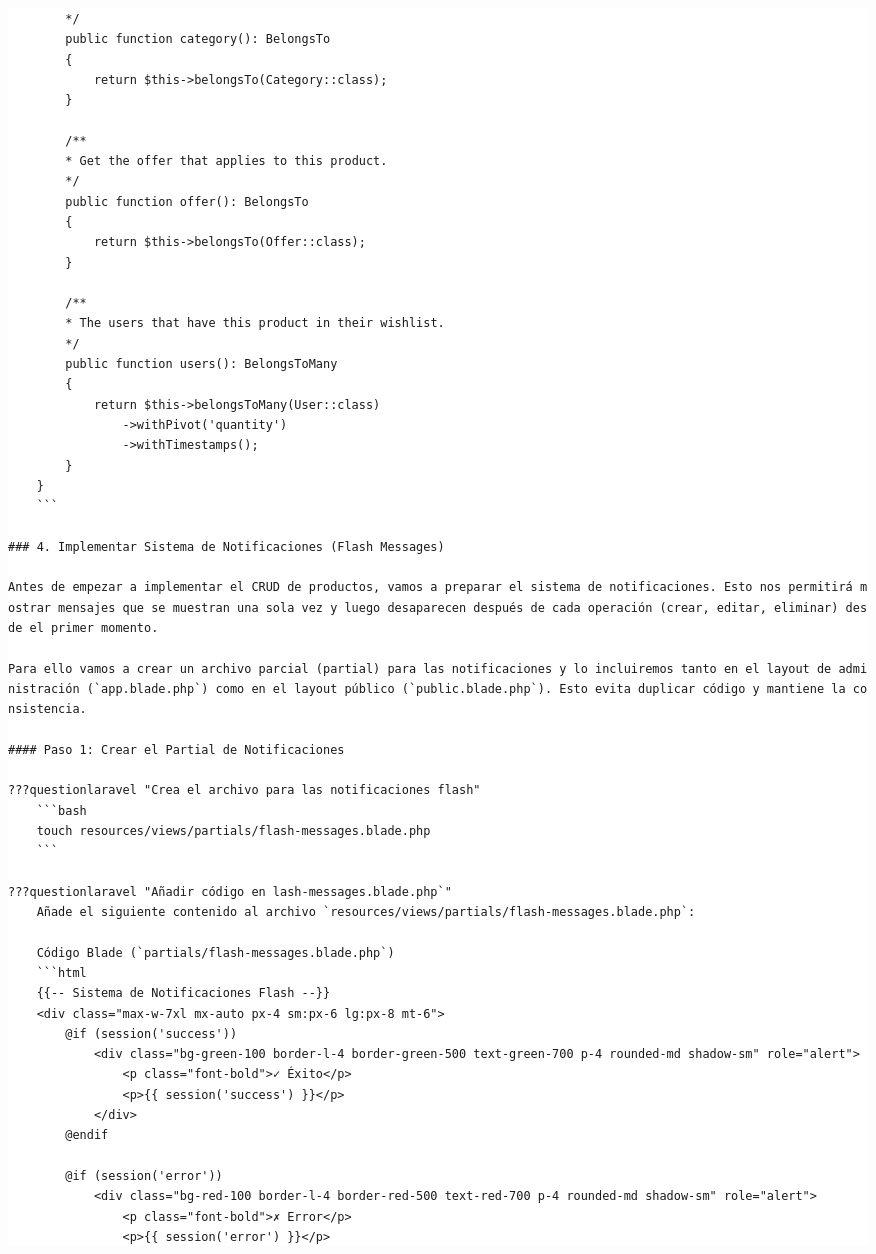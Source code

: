 ```
        */
        public function category(): BelongsTo
        {
            return $this->belongsTo(Category::class);
        }

        /**
        * Get the offer that applies to this product.
        */
        public function offer(): BelongsTo
        {
            return $this->belongsTo(Offer::class);
        }

        /**
        * The users that have this product in their wishlist.
        */
        public function users(): BelongsToMany
        {
            return $this->belongsToMany(User::class)
                ->withPivot('quantity')
                ->withTimestamps();
        }
    }
    ```

### 4. Implementar Sistema de Notificaciones (Flash Messages)

Antes de empezar a implementar el CRUD de productos, vamos a preparar el sistema de notificaciones. Esto nos permitirá mostrar mensajes que se muestran una sola vez y luego desaparecen después de cada operación (crear, editar, eliminar) desde el primer momento.

Para ello vamos a crear un archivo parcial (partial) para las notificaciones y lo incluiremos tanto en el layout de administración (`app.blade.php`) como en el layout público (`public.blade.php`). Esto evita duplicar código y mantiene la consistencia.

#### Paso 1: Crear el Partial de Notificaciones

???questionlaravel "Crea el archivo para las notificaciones flash"
    ```bash
    touch resources/views/partials/flash-messages.blade.php
    ```

???questionlaravel "Añadir código en lash-messages.blade.php`"
    Añade el siguiente contenido al archivo `resources/views/partials/flash-messages.blade.php`:

    Código Blade (`partials/flash-messages.blade.php`)
    ```html
    {{-- Sistema de Notificaciones Flash --}}
    <div class="max-w-7xl mx-auto px-4 sm:px-6 lg:px-8 mt-6">
        @if (session('success'))
            <div class="bg-green-100 border-l-4 border-green-500 text-green-700 p-4 rounded-md shadow-sm" role="alert">
                <p class="font-bold">✓ Éxito</p>
                <p>{{ session('success') }}</p>
            </div>
        @endif
        
        @if (session('error'))
            <div class="bg-red-100 border-l-4 border-red-500 text-red-700 p-4 rounded-md shadow-sm" role="alert">
                <p class="font-bold">✗ Error</p>
                <p>{{ session('error') }}</p>
```
